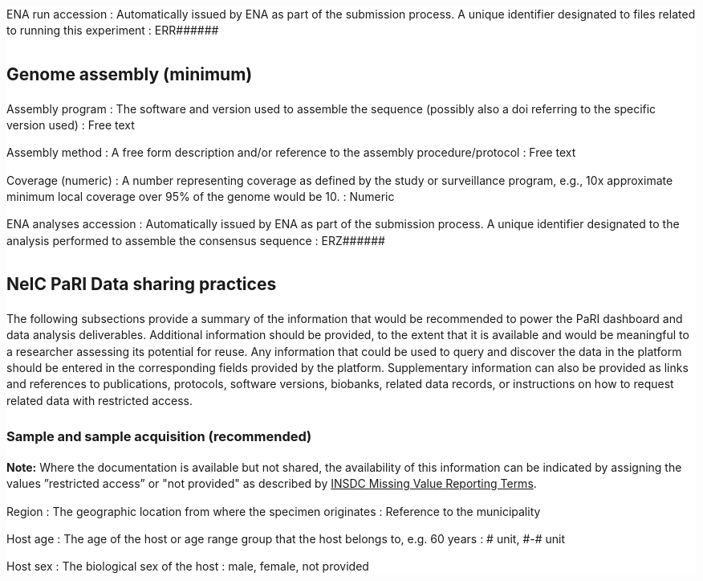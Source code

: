 ENA run accession
: Automatically issued by ENA as part of the submission process. A unique identifier designated to files related to running this experiment
: ERR######

## Genome assembly (minimum)

Assembly program
: The software and version used to assemble the sequence (possibly also a doi referring to the specific version used)
: Free text

Assembly method
: A free form description and/or reference to the assembly procedure/protocol
: Free text

Coverage (numeric)
: A number representing coverage as defined by the study or surveillance program, e.g., 10x approximate minimum local coverage over 95% of the genome would be 10.
: Numeric

ENA analyses accession
: Automatically issued by ENA as part of the submission process. A unique identifier designated to the analysis performed to assemble the consensus sequence
: ERZ######

## NeIC PaRI Data sharing practices

The following subsections provide a summary of the information that would be recommended to power the PaRI dashboard and data analysis deliverables. Additional information should be provided, to the extent that it is available and would be meaningful to a researcher assessing its potential for reuse. Any information that could be used to query and discover the data in the platform should be entered in the corresponding fields provided by the platform. Supplementary information can also be provided as links and references to publications, protocols, software versions, biobanks, related data records, or instructions on how to request related data with restricted access.

### Sample and sample acquisition (recommended)

**Note:** Where the documentation is available but not shared, the availability of this information can be indicated by assigning the values ”restricted access” or "not provided" as described by [INSDC Missing Value Reporting Terms](https://ena-docs.readthedocs.io/en/latest/submit/samples/missing-values.html).

Region
: The geographic location from where the specimen originates
: Reference to the municipality

Host age
: The age of the host or age range group that the host belongs to, e.g. 60 years
:  \# unit,
   #-# unit

Host sex
: The biological sex of the host
: male, female, not provided
